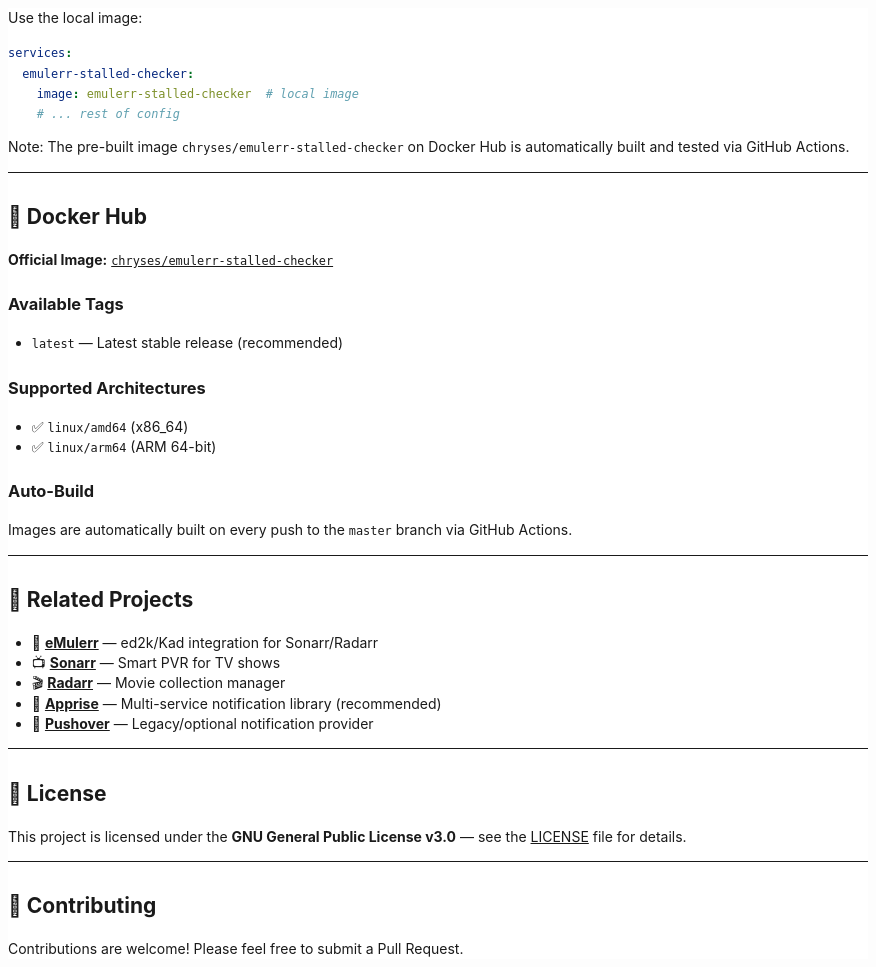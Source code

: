 Use the local image:
```yaml
services:
  emulerr-stalled-checker:
    image: emulerr-stalled-checker  # local image
    # ... rest of config
```

Note: The pre-built image `chryses/emulerr-stalled-checker` on Docker Hub is automatically built and tested via GitHub Actions.

---

## 🐳 Docker Hub

**Official Image:** [`chryses/emulerr-stalled-checker`](https://hub.docker.com/r/chryses/emulerr-stalled-checker)

### Available Tags
- `latest` — Latest stable release (recommended)

### Supported Architectures
- ✅ `linux/amd64` (x86_64)
- ✅ `linux/arm64` (ARM 64-bit)

### Auto-Build
Images are automatically built on every push to the `master` branch via GitHub Actions.

---

## 🔗 Related Projects

- 📡 **[eMulerr](https://github.com/isc30/eMulerr)** — ed2k/Kad integration for Sonarr/Radarr
- 📺 **[Sonarr](https://github.com/Sonarr/Sonarr)** — Smart PVR for TV shows
- 🎬 **[Radarr](https://github.com/Radarr/Radarr)** — Movie collection manager
- 🔔 **[Apprise](https://github.com/caronc/apprise)** — Multi-service notification library (recommended)
- 📲 **[Pushover](https://pushover.net)** — Legacy/optional notification provider

---

## 📜 License

This project is licensed under the **GNU General Public License v3.0** — see the [LICENSE](https://www.gnu.org/licenses/gpl-3.0.en.html) file for details.

---

## 🤝 Contributing

Contributions are welcome! Please feel free to submit a Pull Request.
